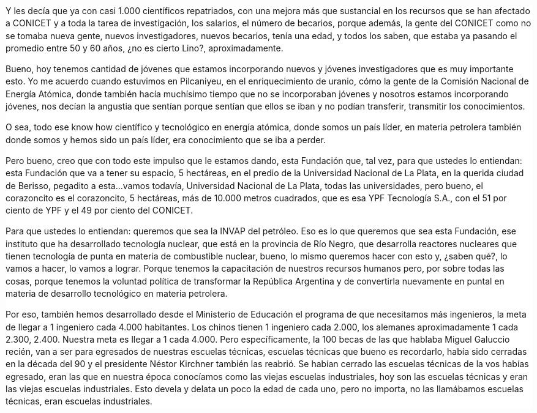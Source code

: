 Y les decía que ya con casi 1.000 científicos repatriados, con una
mejora más que sustancial en los recursos que se han afectado a CONICET
y a toda la tarea de investigación, los salarios, el número de becarios,
porque además, la gente del CONICET como no se tomaba nueva gente,
nuevos investigadores, nuevos becarios, tenía una edad, y todos los
saben, que estaba ya pasando el promedio entre 50 y 60 años, ¿no es
cierto Lino?, aproximadamente.

Bueno, hoy tenemos cantidad de jóvenes que estamos incorporando nuevos y
jóvenes investigadores que es muy importante esto. Yo me acuerdo cuando
estuvimos en Pilcaniyeu, en el enriquecimiento de uranio, cómo la gente
de la Comisión Nacional de Energía Atómica, donde también hacía
muchísimo tiempo que no se incorporaban jóvenes y nosotros estamos
incorporando jóvenes, nos decían la angustia que sentían porque sentían
que ellos se iban y no podían transferir, transmitir los conocimientos.

O sea, todo ese know how científico y tecnológico en energía atómica,
donde somos un país líder, en materia petrolera también donde somos y
hemos sido un país líder, era conocimiento que se iba a perder.

Pero bueno, creo que con todo este impulso que le estamos dando, esta
Fundación que, tal vez, para que ustedes lo entiendan: esta Fundación
que va a tener su espacio, 5 hectáreas, en el predio de la Universidad
Nacional de La Plata, en la querida ciudad de Berisso, pegadito a
esta…vamos todavía, Universidad Nacional de La Plata, todas las
universidades, pero bueno, el corazoncito es el corazoncito, 5
hectáreas, más de 10.000 metros cuadrados, que es esa YPF Tecnología
S.A., con el 51 por ciento de YPF y el 49 por ciento del CONICET.

Para que ustedes lo entiendan: queremos que sea la INVAP del petróleo.
Eso es lo que queremos que sea esta Fundación, ese instituto que ha
desarrollado tecnología nuclear, que está en la provincia de Río Negro,
que desarrolla reactores nucleares que tienen tecnología de punta en
materia de combustible nuclear, bueno, lo mismo queremos hacer con esto
y, ¿saben qué?, lo vamos a hacer, lo vamos a lograr. Porque tenemos la
capacitación de nuestros recursos humanos pero, por sobre todas las
cosas, porque tenemos la voluntad política de transformar la República
Argentina y de convertirla nuevamente en puntal en materia de desarrollo
tecnológico en materia petrolera.

Por eso, también hemos desarrollado desde el Ministerio de Educación el
programa de que necesitamos más ingenieros, la meta de llegar a 1
ingeniero cada 4.000 habitantes. Los chinos tienen 1 ingeniero cada
2.000, los alemanes aproximadamente 1 cada 2.300, 2.400. Nuestra meta es
llegar a 1 cada 4.000. Pero específicamente, la 100 becas de las que
hablaba Miguel Galuccio recién, van a ser para egresados de nuestras
escuelas técnicas, escuelas técnicas que bueno es recordarlo, había sido
cerradas en la década del 90 y el presidente Néstor Kirchner también las
reabrió. Se habían cerrado las escuelas técnicas de la vos habías
egresado, eran las que en nuestra época conocíamos como las viejas
escuelas industriales, hoy son las escuelas técnicas y eran las viejas
escuelas industriales. Esto devela y delata un poco la edad de cada uno,
pero no importa, no las llamábamos escuelas técnicas, eran escuelas
industriales.
